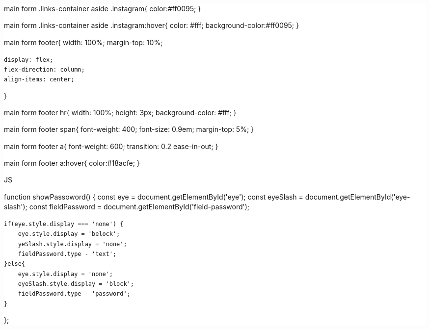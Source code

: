main form .links-container aside .instagram{
    color:#ff0095;
}

main form .links-container aside .instagram:hover{
    color: #fff;
    background-color:#ff0095;
}

main form footer{
    width: 100%;
    margin-top: 10%;

    display: flex;
    flex-direction: column;
    align-items: center;
}

main form footer hr{
    width: 100%;
    height: 3px;
    background-color: #fff;
}

main form footer span{
    font-weight: 400;
    font-size: 0.9em;
    margin-top: 5%;
}

main form footer a{
    font-weight: 600;
    transition: 0.2 ease-in-out;
}

main form footer a:hover{
    color:#18acfe;
}

JS  

 function showPassoword() {
     const eye = document.getElementById('eye');
     const eyeSlash = document.getElementById('eye-slash');
     const fieldPassword = document.getElementById('field-password');

    if(eye.style.display === 'none') {
        eye.style.display = 'belock';
        yeSlash.style.display = 'none';
        fieldPassword.type - 'text';
    }else{
        eye.style.display = 'none';
        eyeSlash.style.display = 'block';
        fieldPassword.type - 'password';
    }
};
